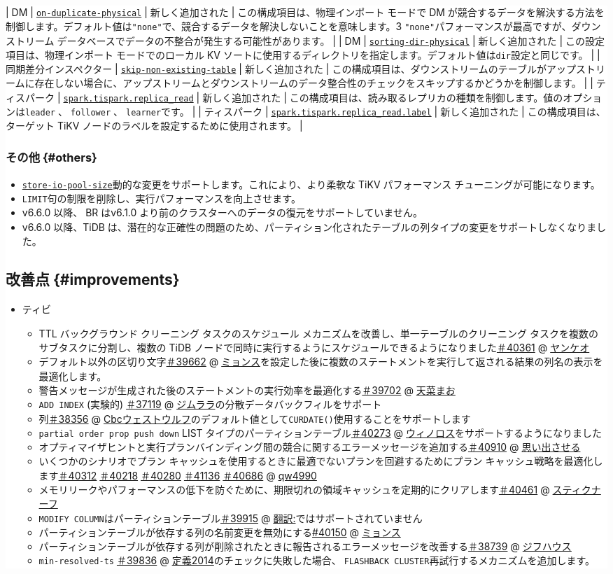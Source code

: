 | DM             | [`on-duplicate-physical`](/dm/task-configuration-file-full.md)                                                                                                                                                                                            | 新しく追加された | この構成項目は、物理インポート モードで DM が競合するデータを解決する方法を制御します。デフォルト値は`"none"`で、競合するデータを解決しないことを意味します。3 `"none"`パフォーマンスが最高ですが、ダウンストリーム データベースでデータの不整合が発生する可能性があります。                                              |
| DM             | [`sorting-dir-physical`](/dm/task-configuration-file-full.md)                                                                                                                                                                                             | 新しく追加された | この設定項目は、物理インポート モードでのローカル KV ソートに使用するディレクトリを指定します。デフォルト値は`dir`設定と同じです。                                                                                                                          |
| 同期差分インスペクター    | [`skip-non-existing-table`](/sync-diff-inspector/sync-diff-inspector-overview.md#configuration-file-description)                                                                                                                                          | 新しく追加された | この構成項目は、ダウンストリームのテーブルがアップストリームに存在しない場合に、アップストリームとダウンストリームのデータ整合性のチェックをスキップするかどうかを制御します。                                                                                                         |
| ティスパーク         | [`spark.tispark.replica_read`](/tispark-overview.md#tispark-configurations)                                                                                                                                                                               | 新しく追加された | この構成項目は、読み取るレプリカの種類を制御します。値のオプションは`leader` 、 `follower` 、 `learner`です。                                                                                                                          |
| ティスパーク         | [`spark.tispark.replica_read.label`](/tispark-overview.md#tispark-configurations)                                                                                                                                                                         | 新しく追加された | この構成項目は、ターゲット TiKV ノードのラベルを設定するために使用されます。                                                                                                                                                       |

### その他 {#others}

-   [`store-io-pool-size`](/tikv-configuration-file.md#store-io-pool-size-new-in-v530)動的な変更をサポートします。これにより、より柔軟な TiKV パフォーマンス チューニングが可能になります。
-   `LIMIT`句の制限を削除し、実行パフォーマンスを向上させます。
-   v6.6.0 以降、 BR はv6.1.0 より前のクラスターへのデータの復元をサポートしていません。
-   v6.6.0 以降、TiDB は、潜在的な正確性の問題のため、パーティション化されたテーブルの列タイプの変更をサポートしなくなりました。

## 改善点 {#improvements}

-   ティビ

    -   TTL バックグラウンド クリーニング タスクのスケジュール メカニズムを改善し、単一テーブルのクリーニング タスクを複数のサブタスクに分割し、複数の TiDB ノードで同時に実行するようにスケジュールできるようになりました[＃40361](https://github.com/pingcap/tidb/issues/40361) @ [ヤンケオ](https://github.com/YangKeao)
    -   デフォルト以外の区切り文字[＃39662](https://github.com/pingcap/tidb/issues/39662) @ [ミョンス](https://github.com/mjonss)を設定した後に複数のステートメントを実行して返される結果の列名の表示を最適化します。
    -   警告メッセージが生成された後のステートメントの実行効率を最適化する[＃39702](https://github.com/pingcap/tidb/issues/39702) @ [天菜まお](https://github.com/tiancaiamao)
    -   `ADD INDEX` (実験的) [＃37119](https://github.com/pingcap/tidb/issues/37119) @ [ジムララ](https://github.com/zimulala)の分散データバックフィルをサポート
    -   列[＃38356](https://github.com/pingcap/tidb/issues/38356) @ [Cbcウェストウルフ](https://github.com/CbcWestwolf)のデフォルト値として`CURDATE()`使用することをサポートします
    -   `partial order prop push down` LIST タイプのパーティションテーブル[＃40273](https://github.com/pingcap/tidb/issues/40273) @ [ウィノロス](https://github.com/winoros)をサポートするようになりました
    -   オプティマイザヒントと実行プランバインディング間の競合に関するエラーメッセージを追加する[＃40910](https://github.com/pingcap/tidb/issues/40910) @ [思い出させる](https://github.com/Reminiscent)
    -   いくつかのシナリオでプラン キャッシュを使用するときに最適でないプランを回避するためにプラン キャッシュ戦略を最適化します[＃40312](https://github.com/pingcap/tidb/pull/40312) [＃40218](https://github.com/pingcap/tidb/pull/40218) [＃40280](https://github.com/pingcap/tidb/pull/40280) [＃41136](https://github.com/pingcap/tidb/pull/41136) [＃40686](https://github.com/pingcap/tidb/pull/40686) @ [qw4990](https://github.com/qw4990)
    -   メモリリークやパフォーマンスの低下を防ぐために、期限切れの領域キャッシュを定期的にクリアします[＃40461](https://github.com/pingcap/tidb/issues/40461) @ [スティクナーフ](https://github.com/sticnarf)
    -   `MODIFY COLUMN`はパーティションテーブル[＃39915](https://github.com/pingcap/tidb/issues/39915) @ [翻訳:](https://github.com/wjhuang2016)ではサポートされていません
    -   パーティションテーブルが依存する列の名前変更を無効にする[#40150](https://github.com/pingcap/tidb/issues/40150) @ [ミョンス](https://github.com/mjonss)
    -   パーティションテーブルが依存する列が削除されたときに報告されるエラーメッセージを改善する[＃38739](https://github.com/pingcap/tidb/issues/38739) @ [ジフハウス](https://github.com/jiyfhust)
    -   `min-resolved-ts` [＃39836](https://github.com/pingcap/tidb/issues/39836) @ [定義2014](https://github.com/Defined2014)のチェックに失敗した場合、 `FLASHBACK CLUSTER`再試行するメカニズムを追加します。
